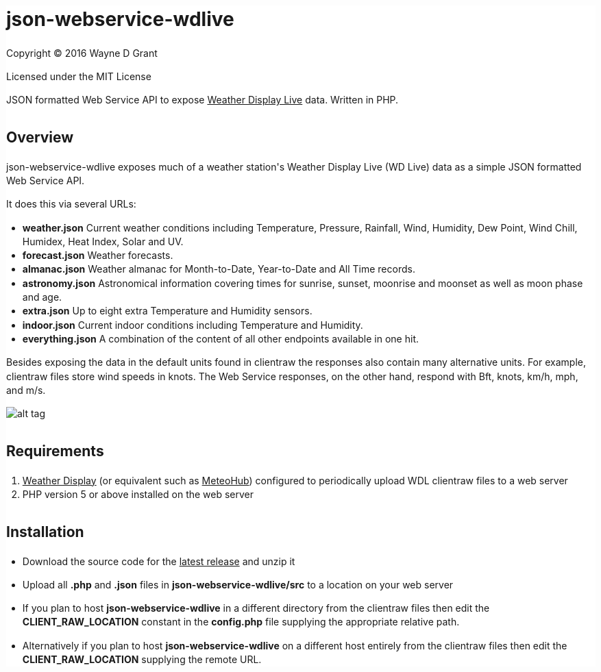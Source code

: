 # json-webservice-wdlive

Copyright © 2016 Wayne D Grant

Licensed under the MIT License

JSON formatted Web Service API to expose [Weather Display Live](http://www.weather-display.com/wdlive.php) data. Written in PHP.

## Overview

json-webservice-wdlive exposes much of a weather station's Weather Display Live (WD Live) data as a simple JSON formatted Web Service API.

It does this via several URLs:

* __weather.json__ Current weather conditions including Temperature, Pressure, Rainfall, Wind, Humidity, Dew Point, Wind Chill, Humidex, Heat Index, Solar and UV.
* __forecast.json__ Weather forecasts.
* __almanac.json__ Weather almanac for Month-to-Date, Year-to-Date and All Time records.
* __astronomy.json__ Astronomical information covering times for sunrise, sunset, moonrise and moonset as well as moon phase and age.
* __extra.json__ Up to eight extra Temperature and Humidity sensors.
* __indoor.json__ Current indoor conditions including Temperature and Humidity.
* __everything.json__ A combination of the content of all other endpoints available in one hit.

Besides exposing the data in the default units found in clientraw the responses also contain many alternative units. For example, clientraw files store wind speeds in knots. The Web Service responses, on the other hand, respond with Bft, knots, km/h, mph, and m/s.

![alt tag](json-webservice-wdlive.png)

## Requirements

1. [Weather Display](http://www.weather-display.com) (or equivalent such as [MeteoHub](http://wiki.meteohub.de)) configured to periodically upload WDL clientraw files to a web server
2. PHP version 5 or above installed on the web server

## Installation

* Download the source code for the [latest release](https://github.com/waynedgrant/json-webservice-wdlive/releases) and unzip it

* Upload all **.php** and **.json** files in **json-webservice-wdlive/src** to a location on your web server

* If you plan to host **json-webservice-wdlive** in a different directory from the clientraw files then edit the **CLIENT_RAW_LOCATION** constant in the **config.php** file supplying the appropriate relative path.

* Alternatively if you plan to host **json-webservice-wdlive** on a different host entirely from the clientraw files then edit the **CLIENT_RAW_LOCATION** supplying the remote URL.
